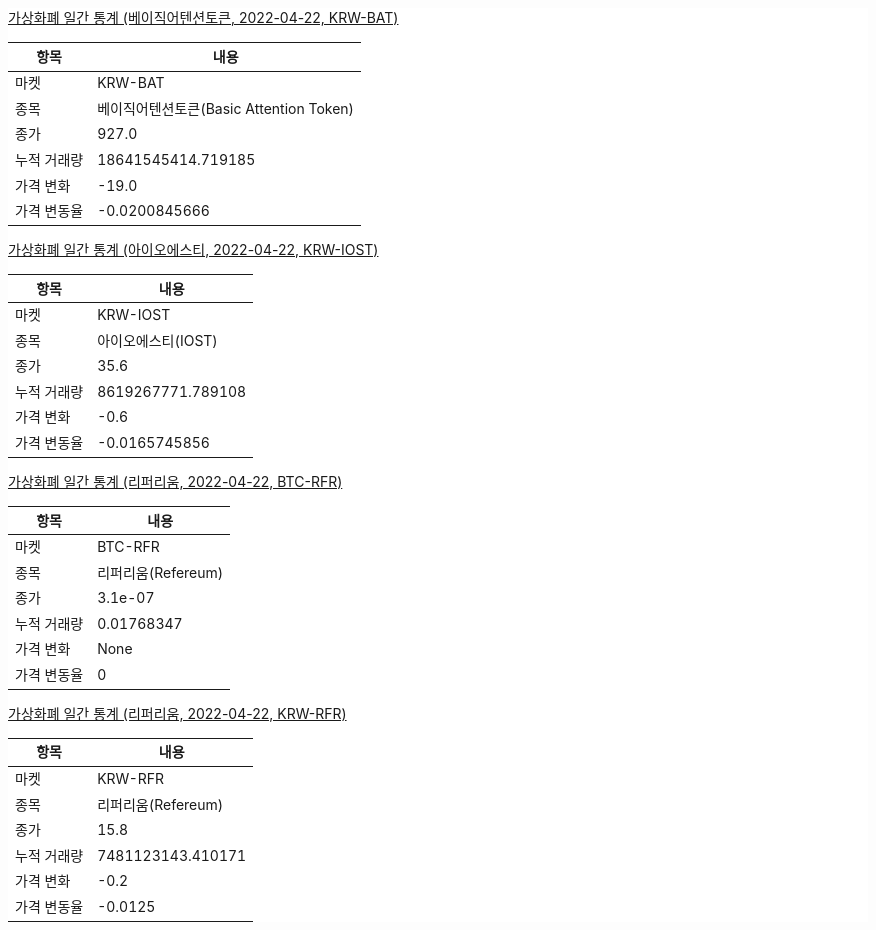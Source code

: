 
[가상화폐 일간 통계 (베이직어텐션토큰, 2022-04-22, KRW-BAT)](KRW-BAT-daily-candle-10days.html)

|항목|내용|
|--|--|
|마켓|KRW-BAT|
|종목|베이직어텐션토큰(Basic Attention Token)|
|종가|927.0|
|누적 거래량|18641545414.719185|
|가격 변화|-19.0|
|가격 변동율|-0.0200845666|


[가상화폐 일간 통계 (아이오에스티, 2022-04-22, KRW-IOST)](KRW-IOST-daily-candle-10days.html)

|항목|내용|
|--|--|
|마켓|KRW-IOST|
|종목|아이오에스티(IOST)|
|종가|35.6|
|누적 거래량|8619267771.789108|
|가격 변화|-0.6|
|가격 변동율|-0.0165745856|


[가상화폐 일간 통계 (리퍼리움, 2022-04-22, BTC-RFR)](BTC-RFR-daily-candle-10days.html)

|항목|내용|
|--|--|
|마켓|BTC-RFR|
|종목|리퍼리움(Refereum)|
|종가|3.1e-07|
|누적 거래량|0.01768347|
|가격 변화|None|
|가격 변동율|0|


[가상화폐 일간 통계 (리퍼리움, 2022-04-22, KRW-RFR)](KRW-RFR-daily-candle-10days.html)

|항목|내용|
|--|--|
|마켓|KRW-RFR|
|종목|리퍼리움(Refereum)|
|종가|15.8|
|누적 거래량|7481123143.410171|
|가격 변화|-0.2|
|가격 변동율|-0.0125|
